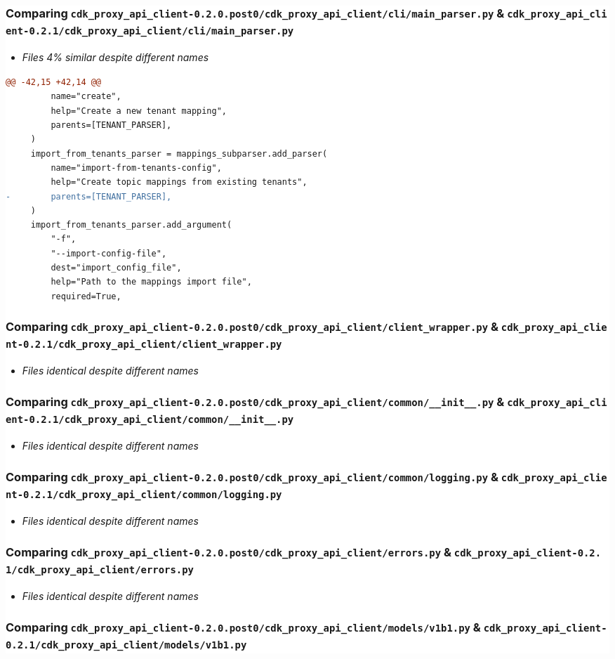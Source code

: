 ### Comparing `cdk_proxy_api_client-0.2.0.post0/cdk_proxy_api_client/cli/main_parser.py` & `cdk_proxy_api_client-0.2.1/cdk_proxy_api_client/cli/main_parser.py`

 * *Files 4% similar despite different names*

```diff
@@ -42,15 +42,14 @@
         name="create",
         help="Create a new tenant mapping",
         parents=[TENANT_PARSER],
     )
     import_from_tenants_parser = mappings_subparser.add_parser(
         name="import-from-tenants-config",
         help="Create topic mappings from existing tenants",
-        parents=[TENANT_PARSER],
     )
     import_from_tenants_parser.add_argument(
         "-f",
         "--import-config-file",
         dest="import_config_file",
         help="Path to the mappings import file",
         required=True,
```

### Comparing `cdk_proxy_api_client-0.2.0.post0/cdk_proxy_api_client/client_wrapper.py` & `cdk_proxy_api_client-0.2.1/cdk_proxy_api_client/client_wrapper.py`

 * *Files identical despite different names*

### Comparing `cdk_proxy_api_client-0.2.0.post0/cdk_proxy_api_client/common/__init__.py` & `cdk_proxy_api_client-0.2.1/cdk_proxy_api_client/common/__init__.py`

 * *Files identical despite different names*

### Comparing `cdk_proxy_api_client-0.2.0.post0/cdk_proxy_api_client/common/logging.py` & `cdk_proxy_api_client-0.2.1/cdk_proxy_api_client/common/logging.py`

 * *Files identical despite different names*

### Comparing `cdk_proxy_api_client-0.2.0.post0/cdk_proxy_api_client/errors.py` & `cdk_proxy_api_client-0.2.1/cdk_proxy_api_client/errors.py`

 * *Files identical despite different names*

### Comparing `cdk_proxy_api_client-0.2.0.post0/cdk_proxy_api_client/models/v1b1.py` & `cdk_proxy_api_client-0.2.1/cdk_proxy_api_client/models/v1b1.py`
